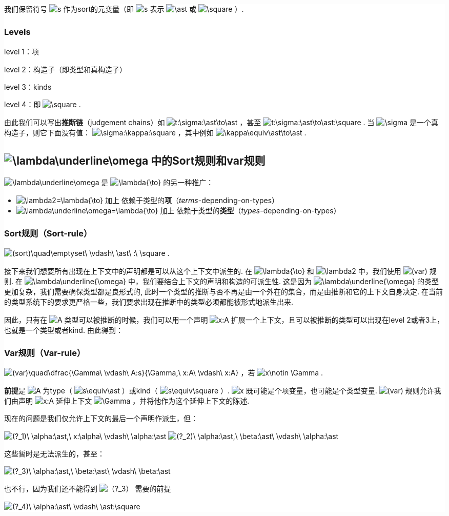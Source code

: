 我们保留符号 <img src="https://www.zhihu.com/equation?tex=s" alt="s" class="ee_img tr_noresize" eeimg="1"> 作为sort的元变量（即 <img src="https://www.zhihu.com/equation?tex=s" alt="s" class="ee_img tr_noresize" eeimg="1"> 表示 <img src="https://www.zhihu.com/equation?tex=\ast" alt="\ast" class="ee_img tr_noresize" eeimg="1"> 或 <img src="https://www.zhihu.com/equation?tex=\square" alt="\square" class="ee_img tr_noresize" eeimg="1"> ）.

### Levels

level 1：项

level 2：构造子（即类型和真构造子）

level 3：kinds

level 4：即 <img src="https://www.zhihu.com/equation?tex=\square" alt="\square" class="ee_img tr_noresize" eeimg="1"> .

由此我们可以写出**推断链**（judgement chains）如 <img src="https://www.zhihu.com/equation?tex=t:\sigma:\ast\to\ast" alt="t:\sigma:\ast\to\ast" class="ee_img tr_noresize" eeimg="1"> ，甚至 <img src="https://www.zhihu.com/equation?tex=t:\sigma:\ast\to\ast:\square" alt="t:\sigma:\ast\to\ast:\square" class="ee_img tr_noresize" eeimg="1"> . 当 <img src="https://www.zhihu.com/equation?tex=\sigma" alt="\sigma" class="ee_img tr_noresize" eeimg="1"> 是一个真构造子，则它下面没有值： <img src="https://www.zhihu.com/equation?tex=\sigma:\kappa:\square" alt="\sigma:\kappa:\square" class="ee_img tr_noresize" eeimg="1"> ，其中例如 <img src="https://www.zhihu.com/equation?tex=\kappa\equiv\ast\to\ast" alt="\kappa\equiv\ast\to\ast" class="ee_img tr_noresize" eeimg="1"> . 

##  <img src="https://www.zhihu.com/equation?tex=\lambda\underline\omega" alt="\lambda\underline\omega" class="ee_img tr_noresize" eeimg="1"> 中的Sort规则和var规则

 <img src="https://www.zhihu.com/equation?tex=\lambda\underline\omega" alt="\lambda\underline\omega" class="ee_img tr_noresize" eeimg="1"> 是 <img src="https://www.zhihu.com/equation?tex=\lambda{\to}" alt="\lambda{\to}" class="ee_img tr_noresize" eeimg="1"> 的另一种推广：

-  <img src="https://www.zhihu.com/equation?tex=\lambda2=\lambda{\to}" alt="\lambda2=\lambda{\to}" class="ee_img tr_noresize" eeimg="1"> 加上 依赖于类型的**项**（*terms*-depending-on-types）
-  <img src="https://www.zhihu.com/equation?tex=\lambda\underline\omega=\lambda{\to}" alt="\lambda\underline\omega=\lambda{\to}" class="ee_img tr_noresize" eeimg="1"> 加上 依赖于类型的**类型**（*types*-depending-on-types）

### Sort规则（Sort-rule）

 <img src="https://www.zhihu.com/equation?tex=(sort)\quad\emptyset\ \vdash\ \ast\ :\ \square" alt="(sort)\quad\emptyset\ \vdash\ \ast\ :\ \square" class="ee_img tr_noresize" eeimg="1"> .

接下来我们想要所有出现在上下文中的声明都是可以从这个上下文中派生的. 在 <img src="https://www.zhihu.com/equation?tex=\lambda{\to}" alt="\lambda{\to}" class="ee_img tr_noresize" eeimg="1"> 和 <img src="https://www.zhihu.com/equation?tex=\lambda2" alt="\lambda2" class="ee_img tr_noresize" eeimg="1"> 中，我们使用 <img src="https://www.zhihu.com/equation?tex=(var)" alt="(var)" class="ee_img tr_noresize" eeimg="1"> 规则. 在 <img src="https://www.zhihu.com/equation?tex=\lambda\underline{\omega}" alt="\lambda\underline{\omega}" class="ee_img tr_noresize" eeimg="1"> 中，我们要结合上下文的声明和构造的可派生性. 这是因为 <img src="https://www.zhihu.com/equation?tex=\lambda\underline{\omega}" alt="\lambda\underline{\omega}" class="ee_img tr_noresize" eeimg="1"> 的类型更加复杂，我们需要确保类型都是良形式的, 此时一个类型的推断与否不再是由一个外在的集合，而是由推断和它的上下文自身决定. 在当前的类型系统下的要求更严格一些，我们要求出现在推断中的类型必须都能被形式地派生出来.

因此，只有在 <img src="https://www.zhihu.com/equation?tex=A" alt="A" class="ee_img tr_noresize" eeimg="1"> 类型可以被推断的时候，我们可以用一个声明 <img src="https://www.zhihu.com/equation?tex=x:A" alt="x:A" class="ee_img tr_noresize" eeimg="1"> 扩展一个上下文，且可以被推断的类型可以出现在level 2或者3上，也就是一个类型或者kind. 由此得到：
### Var规则（Var-rule）

 <img src="https://www.zhihu.com/equation?tex=(var)\quad\dfrac{\Gamma\ \vdash\ A:s}{\Gamma,\ x:A\ \vdash\ x:A}" alt="(var)\quad\dfrac{\Gamma\ \vdash\ A:s}{\Gamma,\ x:A\ \vdash\ x:A}" class="ee_img tr_noresize" eeimg="1"> ，若 <img src="https://www.zhihu.com/equation?tex=x\notin \Gamma" alt="x\notin \Gamma" class="ee_img tr_noresize" eeimg="1"> .

**前提**是 <img src="https://www.zhihu.com/equation?tex=A" alt="A" class="ee_img tr_noresize" eeimg="1"> 为type（ <img src="https://www.zhihu.com/equation?tex=s\equiv\ast" alt="s\equiv\ast" class="ee_img tr_noresize" eeimg="1"> ）或kind（ <img src="https://www.zhihu.com/equation?tex=s\equiv\square" alt="s\equiv\square" class="ee_img tr_noresize" eeimg="1"> ）.  <img src="https://www.zhihu.com/equation?tex=x" alt="x" class="ee_img tr_noresize" eeimg="1"> 既可能是个项变量，也可能是个类型变量.  <img src="https://www.zhihu.com/equation?tex=(var)" alt="(var)" class="ee_img tr_noresize" eeimg="1"> 规则允许我们由声明 <img src="https://www.zhihu.com/equation?tex=x:A" alt="x:A" class="ee_img tr_noresize" eeimg="1"> 延伸上下文 <img src="https://www.zhihu.com/equation?tex=\Gamma" alt="\Gamma" class="ee_img tr_noresize" eeimg="1"> ，并将他作为这个延伸上下文的陈述.

现在的问题是我们仅允许上下文的最后一个声明作派生，但：

 <img src="https://www.zhihu.com/equation?tex=(?_1)\ \alpha:\ast,\ x:\alpha\ \vdash\ \alpha:\ast" alt="(?_1)\ \alpha:\ast,\ x:\alpha\ \vdash\ \alpha:\ast" class="ee_img tr_noresize" eeimg="1"> 

 <img src="https://www.zhihu.com/equation?tex=(?_2)\ \alpha:\ast,\ \beta:\ast\ \vdash\ \alpha:\ast" alt="(?_2)\ \alpha:\ast,\ \beta:\ast\ \vdash\ \alpha:\ast" class="ee_img tr_noresize" eeimg="1"> 

这些暂时是无法派生的，甚至：

 <img src="https://www.zhihu.com/equation?tex=(?_3)\ \alpha:\ast,\ \beta:\ast\ \vdash\ \beta:\ast" alt="(?_3)\ \alpha:\ast,\ \beta:\ast\ \vdash\ \beta:\ast" class="ee_img tr_noresize" eeimg="1"> 

也不行，因为我们还不能得到 <img src="https://www.zhihu.com/equation?tex=（?_3）" alt="（?_3）" class="ee_img tr_noresize" eeimg="1"> 需要的前提

 <img src="https://www.zhihu.com/equation?tex=(?_4)\ \alpha:\ast\ \vdash\ \ast:\square" alt="(?_4)\ \alpha:\ast\ \vdash\ \ast:\square" class="ee_img tr_noresize" eeimg="1"> 
